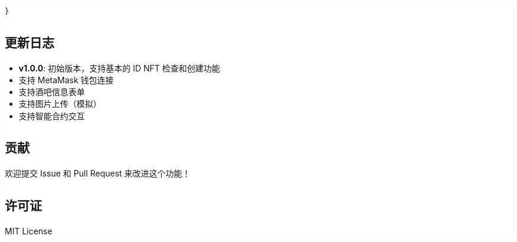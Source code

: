 ```javascript
}
```

## 更新日志

- **v1.0.0**: 初始版本，支持基本的 ID NFT 检查和创建功能
- 支持 MetaMask 钱包连接
- 支持酒吧信息表单
- 支持图片上传（模拟）
- 支持智能合约交互

## 贡献

欢迎提交 Issue 和 Pull Request 来改进这个功能！

## 许可证

MIT License 
